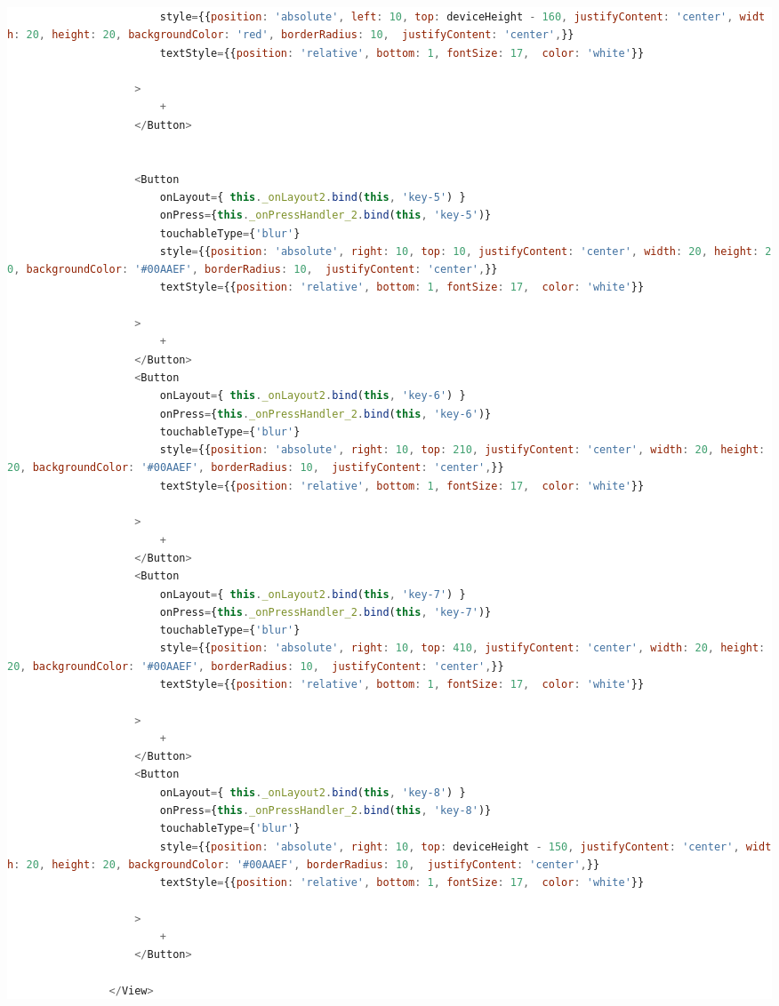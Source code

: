 ```js
                        style={{position: 'absolute', left: 10, top: deviceHeight - 160, justifyContent: 'center', width: 20, height: 20, backgroundColor: 'red', borderRadius: 10,  justifyContent: 'center',}}
                        textStyle={{position: 'relative', bottom: 1, fontSize: 17,  color: 'white'}}

                    >
                        +
                    </Button>


                    <Button
                        onLayout={ this._onLayout2.bind(this, 'key-5') }
                        onPress={this._onPressHandler_2.bind(this, 'key-5')}
                        touchableType={'blur'}
                        style={{position: 'absolute', right: 10, top: 10, justifyContent: 'center', width: 20, height: 20, backgroundColor: '#00AAEF', borderRadius: 10,  justifyContent: 'center',}}
                        textStyle={{position: 'relative', bottom: 1, fontSize: 17,  color: 'white'}}

                    >
                        +
                    </Button>
                    <Button
                        onLayout={ this._onLayout2.bind(this, 'key-6') }
                        onPress={this._onPressHandler_2.bind(this, 'key-6')}
                        touchableType={'blur'}
                        style={{position: 'absolute', right: 10, top: 210, justifyContent: 'center', width: 20, height: 20, backgroundColor: '#00AAEF', borderRadius: 10,  justifyContent: 'center',}}
                        textStyle={{position: 'relative', bottom: 1, fontSize: 17,  color: 'white'}}

                    >
                        +
                    </Button>
                    <Button
                        onLayout={ this._onLayout2.bind(this, 'key-7') }
                        onPress={this._onPressHandler_2.bind(this, 'key-7')}
                        touchableType={'blur'}
                        style={{position: 'absolute', right: 10, top: 410, justifyContent: 'center', width: 20, height: 20, backgroundColor: '#00AAEF', borderRadius: 10,  justifyContent: 'center',}}
                        textStyle={{position: 'relative', bottom: 1, fontSize: 17,  color: 'white'}}

                    >
                        +
                    </Button>
                    <Button
                        onLayout={ this._onLayout2.bind(this, 'key-8') }
                        onPress={this._onPressHandler_2.bind(this, 'key-8')}
                        touchableType={'blur'}
                        style={{position: 'absolute', right: 10, top: deviceHeight - 150, justifyContent: 'center', width: 20, height: 20, backgroundColor: '#00AAEF', borderRadius: 10,  justifyContent: 'center',}}
                        textStyle={{position: 'relative', bottom: 1, fontSize: 17,  color: 'white'}}

                    >
                        +
                    </Button>

                </View>

```